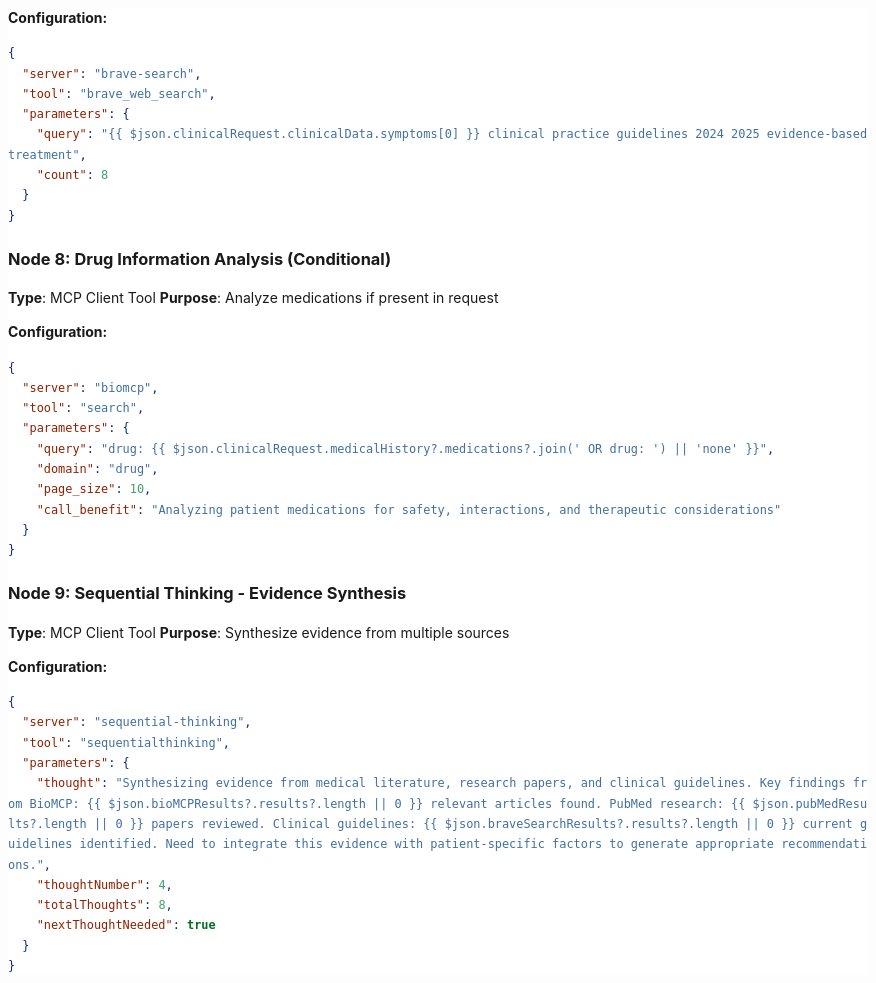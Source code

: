 **Configuration:**
```json
{
  "server": "brave-search",
  "tool": "brave_web_search",
  "parameters": {
    "query": "{{ $json.clinicalRequest.clinicalData.symptoms[0] }} clinical practice guidelines 2024 2025 evidence-based treatment",
    "count": 8
  }
}
```

### Node 8: Drug Information Analysis (Conditional)
**Type**: MCP Client Tool
**Purpose**: Analyze medications if present in request

**Configuration:**
```json
{
  "server": "biomcp",
  "tool": "search",
  "parameters": {
    "query": "drug: {{ $json.clinicalRequest.medicalHistory?.medications?.join(' OR drug: ') || 'none' }}",
    "domain": "drug",
    "page_size": 10,
    "call_benefit": "Analyzing patient medications for safety, interactions, and therapeutic considerations"
  }
}
```

### Node 9: Sequential Thinking - Evidence Synthesis
**Type**: MCP Client Tool
**Purpose**: Synthesize evidence from multiple sources

**Configuration:**
```json
{
  "server": "sequential-thinking",
  "tool": "sequentialthinking",
  "parameters": {
    "thought": "Synthesizing evidence from medical literature, research papers, and clinical guidelines. Key findings from BioMCP: {{ $json.bioMCPResults?.results?.length || 0 }} relevant articles found. PubMed research: {{ $json.pubMedResults?.length || 0 }} papers reviewed. Clinical guidelines: {{ $json.braveSearchResults?.results?.length || 0 }} current guidelines identified. Need to integrate this evidence with patient-specific factors to generate appropriate recommendations.",
    "thoughtNumber": 4,
    "totalThoughts": 8,
    "nextThoughtNeeded": true
  }
}
```
